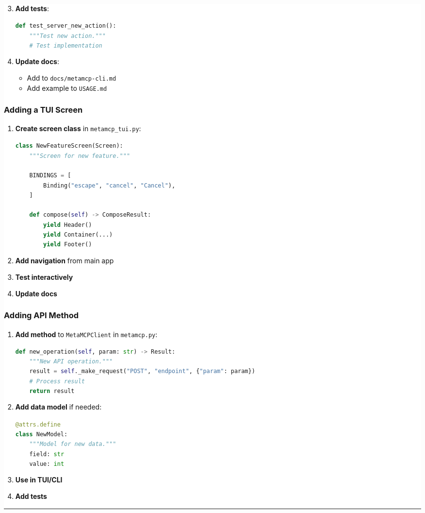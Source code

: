 3. **Add tests**:
   ```python
   def test_server_new_action():
       """Test new action."""
       # Test implementation
   ```

4. **Update docs**:
   - Add to `docs/metamcp-cli.md`
   - Add example to `USAGE.md`

### Adding a TUI Screen

1. **Create screen class** in `metamcp_tui.py`:
   ```python
   class NewFeatureScreen(Screen):
       """Screen for new feature."""

       BINDINGS = [
           Binding("escape", "cancel", "Cancel"),
       ]

       def compose(self) -> ComposeResult:
           yield Header()
           yield Container(...)
           yield Footer()
   ```

2. **Add navigation** from main app
3. **Test interactively**
4. **Update docs**

### Adding API Method

1. **Add method** to `MetaMCPClient` in `metamcp.py`:
   ```python
   def new_operation(self, param: str) -> Result:
       """New API operation."""
       result = self._make_request("POST", "endpoint", {"param": param})
       # Process result
       return result
   ```

2. **Add data model** if needed:
   ```python
   @attrs.define
   class NewModel:
       """Model for new data."""
       field: str
       value: int
   ```

3. **Use in TUI/CLI**
4. **Add tests**

---